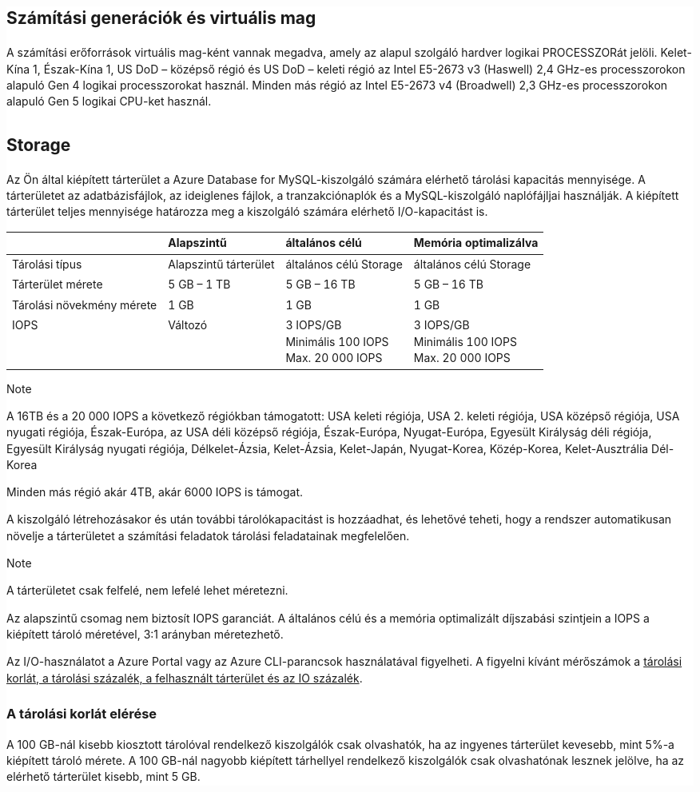 ## <a name="compute-generations-and-vcores"></a>Számítási generációk és virtuális mag

A számítási erőforrások virtuális mag-ként vannak megadva, amely az alapul szolgáló hardver logikai PROCESSZORát jelöli. Kelet-Kína 1, Észak-Kína 1, US DoD – középső régió és US DoD – keleti régió az Intel E5-2673 v3 (Haswell) 2,4 GHz-es processzorokon alapuló Gen 4 logikai processzorokat használ. Minden más régió az Intel E5-2673 v4 (Broadwell) 2,3 GHz-es processzorokon alapuló Gen 5 logikai CPU-ket használ.

## <a name="storage"></a>Storage

Az Ön által kiépített tárterület a Azure Database for MySQL-kiszolgáló számára elérhető tárolási kapacitás mennyisége. A tárterületet az adatbázisfájlok, az ideiglenes fájlok, a tranzakciónaplók és a MySQL-kiszolgáló naplófájljai használják. A kiépített tárterület teljes mennyisége határozza meg a kiszolgáló számára elérhető I/O-kapacitást is.

|    | **Alapszintű** | **általános célú** | **Memória optimalizálva** |
|:---|:----------|:--------------------|:---------------------|
| Tárolási típus | Alapszintű tárterület | általános célú Storage | általános célú Storage |
| Tárterület mérete | 5 GB – 1 TB | 5 GB – 16 TB | 5 GB – 16 TB |
| Tárolási növekmény mérete | 1 GB | 1 GB | 1 GB |
| IOPS | Változó |3 IOPS/GB<br/>Minimális 100 IOPS<br/>Max. 20 000 IOPS | 3 IOPS/GB<br/>Minimális 100 IOPS<br/>Max. 20 000 IOPS |

> [!NOTE]
> A 16TB és a 20 000 IOPS a következő régiókban támogatott: USA keleti régiója, USA 2. keleti régiója, USA középső régiója, USA nyugati régiója, Észak-Európa, az USA déli középső régiója, Észak-Európa, Nyugat-Európa, Egyesült Királyság déli régiója, Egyesült Királyság nyugati régiója, Délkelet-Ázsia, Kelet-Ázsia, Kelet-Japán, Nyugat-Korea, Közép-Korea, Kelet-Ausztrália Dél-Korea
>
> Minden más régió akár 4TB, akár 6000 IOPS is támogat.
>

A kiszolgáló létrehozásakor és után további tárolókapacitást is hozzáadhat, és lehetővé teheti, hogy a rendszer automatikusan növelje a tárterületet a számítási feladatok tárolási feladatainak megfelelően. 

>[!NOTE]
> A tárterületet csak felfelé, nem lefelé lehet méretezni.

Az alapszintű csomag nem biztosít IOPS garanciát. A általános célú és a memória optimalizált díjszabási szintjein a IOPS a kiépített tároló méretével, 3:1 arányban méretezhető.

Az I/O-használatot a Azure Portal vagy az Azure CLI-parancsok használatával figyelheti. A figyelni kívánt mérőszámok a [tárolási korlát, a tárolási százalék, a felhasznált tárterület és az IO százalék](concepts-monitoring.md).

### <a name="reaching-the-storage-limit"></a>A tárolási korlát elérése

A 100 GB-nál kisebb kiosztott tárolóval rendelkező kiszolgálók csak olvashatók, ha az ingyenes tárterület kevesebb, mint 5%-a kiépített tároló mérete. A 100 GB-nál nagyobb kiépített tárhellyel rendelkező kiszolgálók csak olvashatónak lesznek jelölve, ha az elérhető tárterület kisebb, mint 5 GB.
